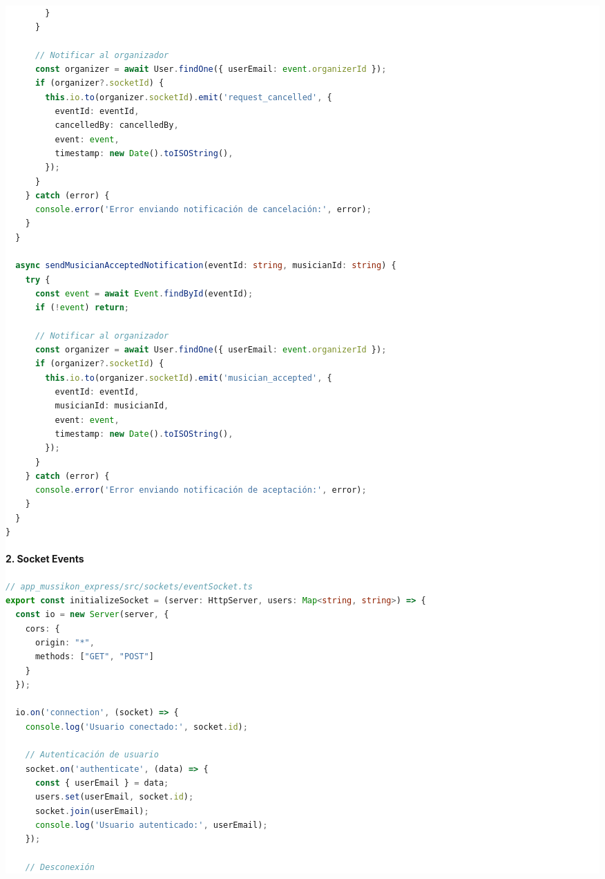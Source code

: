 ```typescript
        }
      }

      // Notificar al organizador
      const organizer = await User.findOne({ userEmail: event.organizerId });
      if (organizer?.socketId) {
        this.io.to(organizer.socketId).emit('request_cancelled', {
          eventId: eventId,
          cancelledBy: cancelledBy,
          event: event,
          timestamp: new Date().toISOString(),
        });
      }
    } catch (error) {
      console.error('Error enviando notificación de cancelación:', error);
    }
  }

  async sendMusicianAcceptedNotification(eventId: string, musicianId: string) {
    try {
      const event = await Event.findById(eventId);
      if (!event) return;

      // Notificar al organizador
      const organizer = await User.findOne({ userEmail: event.organizerId });
      if (organizer?.socketId) {
        this.io.to(organizer.socketId).emit('musician_accepted', {
          eventId: eventId,
          musicianId: musicianId,
          event: event,
          timestamp: new Date().toISOString(),
        });
      }
    } catch (error) {
      console.error('Error enviando notificación de aceptación:', error);
    }
  }
}
```

#### **2. Socket Events**
```typescript
// app_mussikon_express/src/sockets/eventSocket.ts
export const initializeSocket = (server: HttpServer, users: Map<string, string>) => {
  const io = new Server(server, {
    cors: {
      origin: "*",
      methods: ["GET", "POST"]
    }
  });

  io.on('connection', (socket) => {
    console.log('Usuario conectado:', socket.id);

    // Autenticación de usuario
    socket.on('authenticate', (data) => {
      const { userEmail } = data;
      users.set(userEmail, socket.id);
      socket.join(userEmail);
      console.log('Usuario autenticado:', userEmail);
    });

    // Desconexión
```